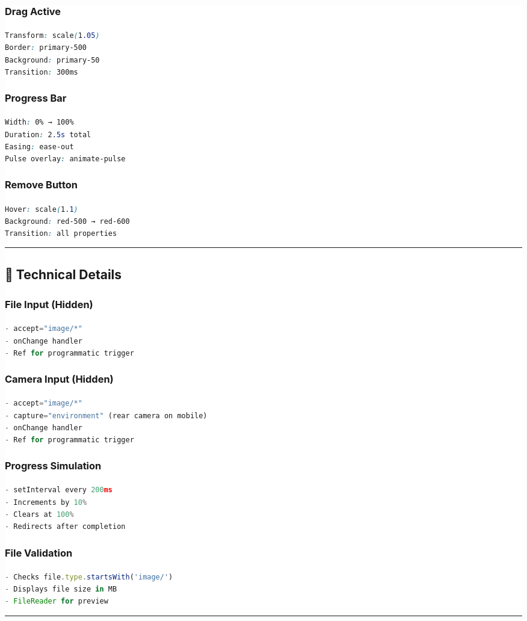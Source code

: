 ### **Drag Active**
```css
Transform: scale(1.05)
Border: primary-500
Background: primary-50
Transition: 300ms
```

### **Progress Bar**
```css
Width: 0% → 100%
Duration: 2.5s total
Easing: ease-out
Pulse overlay: animate-pulse
```

### **Remove Button**
```css
Hover: scale(1.1)
Background: red-500 → red-600
Transition: all properties
```

---

## 🔧 Technical Details

### **File Input (Hidden)**
```javascript
- accept="image/*"
- onChange handler
- Ref for programmatic trigger
```

### **Camera Input (Hidden)**
```javascript
- accept="image/*"
- capture="environment" (rear camera on mobile)
- onChange handler
- Ref for programmatic trigger
```

### **Progress Simulation**
```javascript
- setInterval every 200ms
- Increments by 10%
- Clears at 100%
- Redirects after completion
```

### **File Validation**
```javascript
- Checks file.type.startsWith('image/')
- Displays file size in MB
- FileReader for preview
```

---